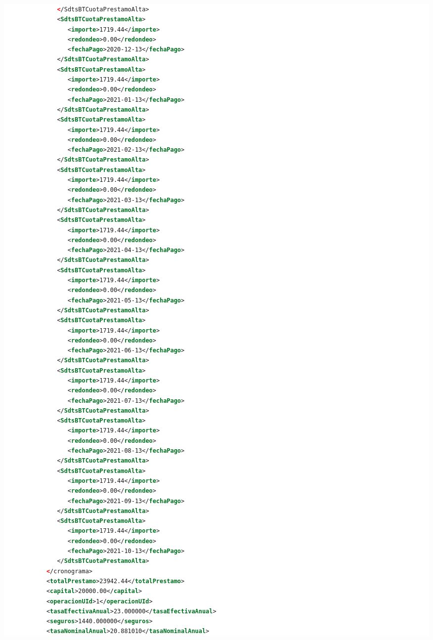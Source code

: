 ```xml
               </SdtsBTCuotaPrestamoAlta>
               <SdtsBTCuotaPrestamoAlta>
                  <importe>1719.44</importe>
                  <redondeo>0.00</redondeo>
                  <fechaPago>2020-12-13</fechaPago>
               </SdtsBTCuotaPrestamoAlta>
               <SdtsBTCuotaPrestamoAlta>
                  <importe>1719.44</importe>
                  <redondeo>0.00</redondeo>
                  <fechaPago>2021-01-13</fechaPago>
               </SdtsBTCuotaPrestamoAlta>
               <SdtsBTCuotaPrestamoAlta>
                  <importe>1719.44</importe>
                  <redondeo>0.00</redondeo>
                  <fechaPago>2021-02-13</fechaPago>
               </SdtsBTCuotaPrestamoAlta>
               <SdtsBTCuotaPrestamoAlta>
                  <importe>1719.44</importe>
                  <redondeo>0.00</redondeo>
                  <fechaPago>2021-03-13</fechaPago>
               </SdtsBTCuotaPrestamoAlta>
               <SdtsBTCuotaPrestamoAlta>
                  <importe>1719.44</importe>
                  <redondeo>0.00</redondeo>
                  <fechaPago>2021-04-13</fechaPago>
               </SdtsBTCuotaPrestamoAlta>
               <SdtsBTCuotaPrestamoAlta>
                  <importe>1719.44</importe>
                  <redondeo>0.00</redondeo>
                  <fechaPago>2021-05-13</fechaPago>
               </SdtsBTCuotaPrestamoAlta>
               <SdtsBTCuotaPrestamoAlta>
                  <importe>1719.44</importe>
                  <redondeo>0.00</redondeo>
                  <fechaPago>2021-06-13</fechaPago>
               </SdtsBTCuotaPrestamoAlta>
               <SdtsBTCuotaPrestamoAlta>
                  <importe>1719.44</importe>
                  <redondeo>0.00</redondeo>
                  <fechaPago>2021-07-13</fechaPago>
               </SdtsBTCuotaPrestamoAlta>
               <SdtsBTCuotaPrestamoAlta>
                  <importe>1719.44</importe>
                  <redondeo>0.00</redondeo>
                  <fechaPago>2021-08-13</fechaPago>
               </SdtsBTCuotaPrestamoAlta>
               <SdtsBTCuotaPrestamoAlta>
                  <importe>1719.44</importe>
                  <redondeo>0.00</redondeo>
                  <fechaPago>2021-09-13</fechaPago>
               </SdtsBTCuotaPrestamoAlta>
               <SdtsBTCuotaPrestamoAlta>
                  <importe>1719.44</importe>
                  <redondeo>0.00</redondeo>
                  <fechaPago>2021-10-13</fechaPago>
               </SdtsBTCuotaPrestamoAlta>
            </cronograma>
            <totalPrestamo>23942.44</totalPrestamo>
            <capital>20000.00</capital>
            <operacionUId>1</operacionUId>
            <tasaEfectivaAnual>23.000000</tasaEfectivaAnual>
            <seguros>1440.000000</seguros>
            <tasaNominalAnual>20.881010</tasaNominalAnual>
```